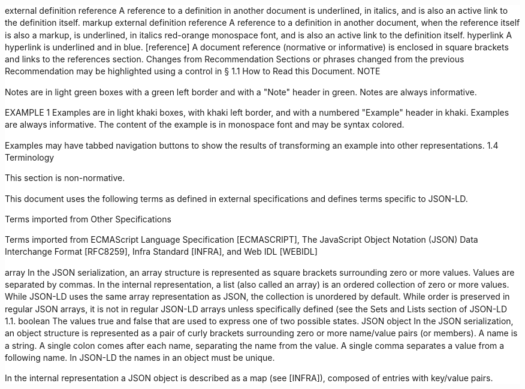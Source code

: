 external definition reference
A reference to a definition in another document is underlined, in italics, and is also an active link to the definition itself.
markup external definition reference
A reference to a definition in another document, when the reference itself is also a markup, is underlined, in italics red-orange monospace font, and is also an active link to the definition itself.
hyperlink
A hyperlink is underlined and in blue.
[reference]
A document reference (normative or informative) is enclosed in square brackets and links to the references section.
Changes from Recommendation
Sections or phrases changed from the previous Recommendation may be highlighted using a control in § 1.1 How to Read this Document.
NOTE

Notes are in light green boxes with a green left border and with a "Note" header in green. Notes are always informative.

EXAMPLE 1
Examples are in light khaki boxes, with khaki left border,
and with a numbered "Example" header in khaki.
Examples are always informative. The content of the example is in monospace font and may be syntax colored.

Examples may have tabbed navigation buttons
to show the results of transforming an example into other representations.
1.4 Terminology

This section is non-normative.

This document uses the following terms as defined in external specifications and defines terms specific to JSON-LD.

Terms imported from Other Specifications

Terms imported from ECMAScript Language Specification [ECMASCRIPT], The JavaScript Object Notation (JSON) Data Interchange Format [RFC8259], Infra Standard [INFRA], and Web IDL [WEBIDL]

array
In the JSON serialization, an array structure is represented as square brackets surrounding zero or more values. Values are separated by commas. In the internal representation, a list (also called an array) is an ordered collection of zero or more values. While JSON-LD uses the same array representation as JSON, the collection is unordered by default. While order is preserved in regular JSON arrays, it is not in regular JSON-LD arrays unless specifically defined (see the Sets and Lists section of JSON-LD 1.1.
boolean
The values true and false that are used to express one of two possible states.
JSON object
In the JSON serialization, an object structure is represented as a pair of curly brackets surrounding zero or more name/value pairs (or members). A name is a string. A single colon comes after each name, separating the name from the value. A single comma separates a value from a following name. In JSON-LD the names in an object must be unique.

In the internal representation a JSON object is described as a map (see [INFRA]), composed of entries with key/value pairs.
